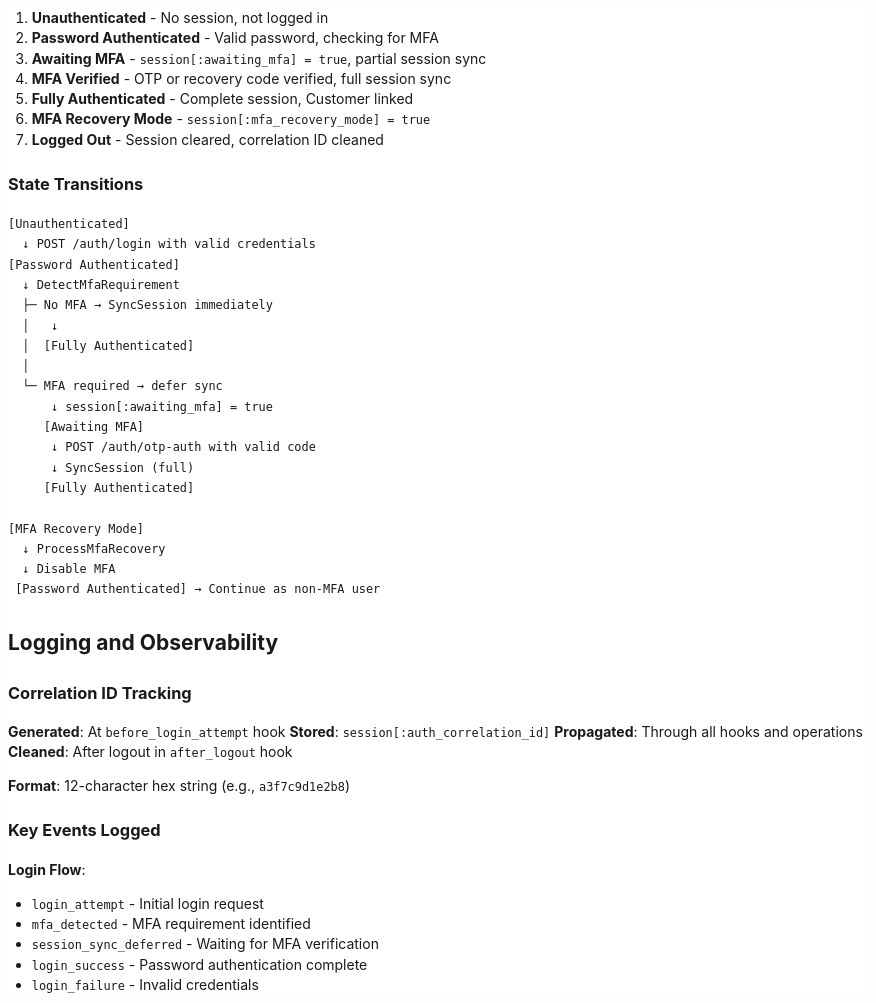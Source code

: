 1. **Unauthenticated** - No session, not logged in
2. **Password Authenticated** - Valid password, checking for MFA
3. **Awaiting MFA** - `session[:awaiting_mfa] = true`, partial session sync
4. **MFA Verified** - OTP or recovery code verified, full session sync
5. **Fully Authenticated** - Complete session, Customer linked
6. **MFA Recovery Mode** - `session[:mfa_recovery_mode] = true`
7. **Logged Out** - Session cleared, correlation ID cleaned

### State Transitions

```
[Unauthenticated]
  ↓ POST /auth/login with valid credentials
[Password Authenticated]
  ↓ DetectMfaRequirement
  ├─ No MFA → SyncSession immediately
  │   ↓
  │  [Fully Authenticated]
  │
  └─ MFA required → defer sync
      ↓ session[:awaiting_mfa] = true
     [Awaiting MFA]
      ↓ POST /auth/otp-auth with valid code
      ↓ SyncSession (full)
     [Fully Authenticated]

[MFA Recovery Mode]
  ↓ ProcessMfaRecovery
  ↓ Disable MFA
 [Password Authenticated] → Continue as non-MFA user
```

## Logging and Observability

### Correlation ID Tracking

**Generated**: At `before_login_attempt` hook
**Stored**: `session[:auth_correlation_id]`
**Propagated**: Through all hooks and operations
**Cleaned**: After logout in `after_logout` hook

**Format**: 12-character hex string (e.g., `a3f7c9d1e2b8`)

### Key Events Logged

**Login Flow**:
- `login_attempt` - Initial login request
- `mfa_detected` - MFA requirement identified
- `session_sync_deferred` - Waiting for MFA verification
- `login_success` - Password authentication complete
- `login_failure` - Invalid credentials
